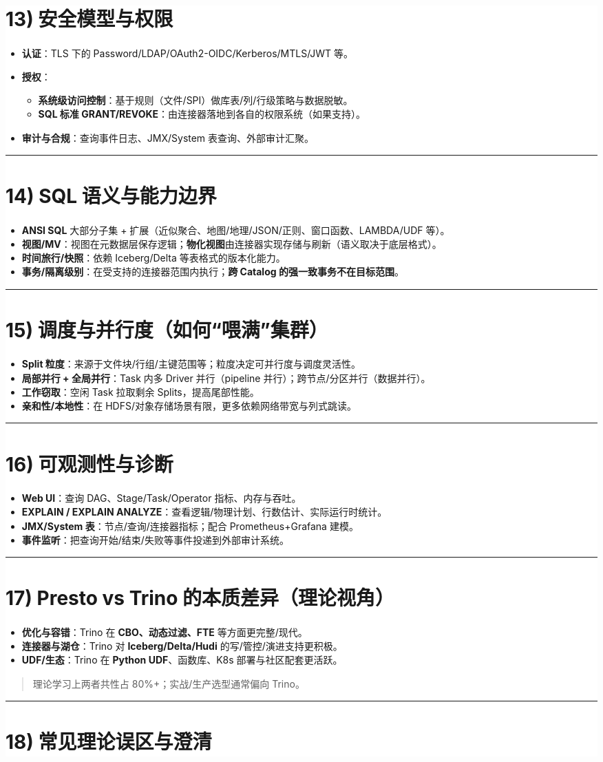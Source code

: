 
# 13) 安全模型与权限

* **认证**：TLS 下的 Password/LDAP/OAuth2-OIDC/Kerberos/MTLS/JWT 等。
* **授权**：

  * **系统级访问控制**：基于规则（文件/SPI）做库表/列/行级策略与数据脱敏。
  * **SQL 标准 GRANT/REVOKE**：由连接器落地到各自的权限系统（如果支持）。
* **审计与合规**：查询事件日志、JMX/System 表查询、外部审计汇聚。

---

# 14) SQL 语义与能力边界

* **ANSI SQL** 大部分子集 + 扩展（近似聚合、地图/地理/JSON/正则、窗口函数、LAMBDA/UDF 等）。
* **视图/MV**：视图在元数据层保存逻辑；**物化视图**由连接器实现存储与刷新（语义取决于底层格式）。
* **时间旅行/快照**：依赖 Iceberg/Delta 等表格式的版本化能力。
* **事务/隔离级别**：在受支持的连接器范围内执行；**跨 Catalog 的强一致事务不在目标范围**。

---

# 15) 调度与并行度（如何“喂满”集群）

* **Split 粒度**：来源于文件块/行组/主键范围等；粒度决定可并行度与调度灵活性。
* **局部并行 + 全局并行**：Task 内多 Driver 并行（pipeline 并行）；跨节点/分区并行（数据并行）。
* **工作窃取**：空闲 Task 拉取剩余 Splits，提高尾部性能。
* **亲和性/本地性**：在 HDFS/对象存储场景有限，更多依赖网络带宽与列式跳读。

---

# 16) 可观测性与诊断

* **Web UI**：查询 DAG、Stage/Task/Operator 指标、内存与吞吐。
* **EXPLAIN / EXPLAIN ANALYZE**：查看逻辑/物理计划、行数估计、实际运行时统计。
* **JMX/System 表**：节点/查询/连接器指标；配合 Prometheus+Grafana 建模。
* **事件监听**：把查询开始/结束/失败等事件投递到外部审计系统。

---

# 17) Presto vs Trino 的本质差异（理论视角）

* **优化与容错**：Trino 在 **CBO、动态过滤、FTE** 等方面更完整/现代。
* **连接器与湖仓**：Trino 对 **Iceberg/Delta/Hudi** 的写/管控/演进支持更积极。
* **UDF/生态**：Trino 在 **Python UDF**、函数库、K8s 部署与社区配套更活跃。

> 理论学习上两者共性占 80%+；实战/生产选型通常偏向 Trino。

---

# 18) 常见理论误区与澄清
